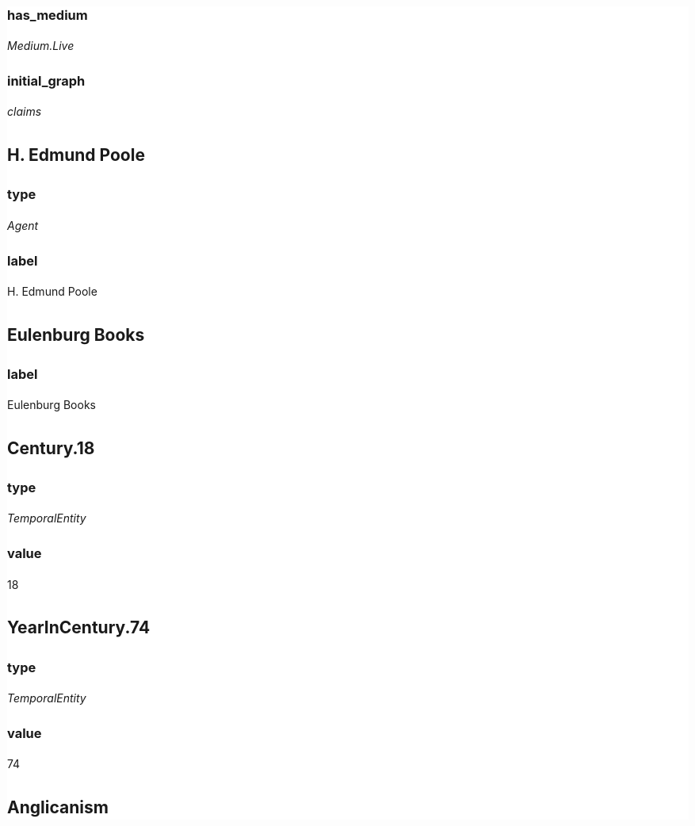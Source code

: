 ### has_medium


*Medium.Live*

### initial_graph


*claims*

## H. Edmund Poole

### type


*Agent*

### label


H. Edmund Poole

## Eulenburg Books

### label


Eulenburg Books

## Century.18

### type


*TemporalEntity*

### value


18

## YearInCentury.74

### type


*TemporalEntity*

### value


74

## Anglicanism
